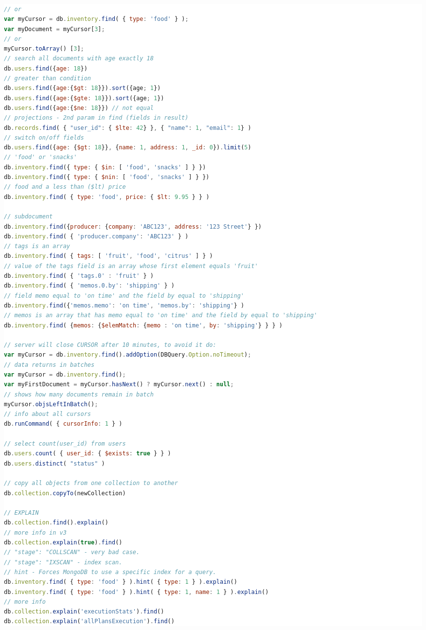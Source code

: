 ````js
// or
var myCursor = db.inventory.find( { type: 'food' } );
var myDocument = myCursor[3];
// or
myCursor.toArray() [3];
// search all documents with age exactly 18
db.users.find({age: 18})
// greater than condition
db.users.find({age:{$gt: 18}}).sort({age; 1})
db.users.find({age:{$gte: 18}}).sort({age; 1})
db.users.find({age:{$ne: 18}}) // not equal
// projections - 2nd param in find (fields in result)
db.records.find( { "user_id": { $lte: 42} }, { "name": 1, "email": 1} )
// switch on/off fields
db.users.find({age: {$gt: 18}}, {name: 1, address: 1, _id: 0}).limit(5)
// 'food' or 'snacks'
db.inventory.find({ type: { $in: [ 'food', 'snacks' ] } })
db.inventory.find({ type: { $nin: [ 'food', 'snacks' ] } })
// food and a less than ($lt) price
db.inventory.find( { type: 'food', price: { $lt: 9.95 } } )

// subdocument
db.inventory.find({producer: {company: 'ABC123', address: '123 Street'} })
db.inventory.find( { 'producer.company': 'ABC123' } )
// tags is an array
db.inventory.find( { tags: [ 'fruit', 'food', 'citrus' ] } )
// value of the tags field is an array whose first element equals 'fruit'
db.inventory.find( { 'tags.0' : 'fruit' } )
db.inventory.find( { 'memos.0.by': 'shipping' } )
// field memo equal to 'on time' and the field by equal to 'shipping'
db.inventory.find({'memos.memo': 'on time', 'memos.by': 'shipping'} )
// memos is an array that has memo equal to 'on time' and the field by equal to 'shipping'
db.inventory.find( {memos: {$elemMatch: {memo : 'on time', by: 'shipping'} } } )

// server will close CURSOR after 10 minutes, to avoid it do:
var myCursor = db.inventory.find().addOption(DBQuery.Option.noTimeout);
// data returns in batches
var myCursor = db.inventory.find();
var myFirstDocument = myCursor.hasNext() ? myCursor.next() : null;
// shows how many documents remain in batch
myCursor.objsLeftInBatch();
// info about all cursors
db.runCommand( { cursorInfo: 1 } )

// select count(user_id) from users
db.users.count( { user_id: { $exists: true } } )
db.users.distinct( "status" )

// copy all objects from one collection to another
db.collection.copyTo(newCollection)

// EXPLAIN
db.collection.find().explain()
// more info in v3
db.collection.explain(true).find()
// "stage": "COLLSCAN" - very bad case.
// "stage": "IXSCAN" - index scan.
// hint - Forces MongoDB to use a specific index for a query.
db.inventory.find( { type: 'food' } ).hint( { type: 1 } ).explain()
db.inventory.find( { type: 'food' } ).hint( { type: 1, name: 1 } ).explain()
// more info
db.collection.explain('executionStats').find()
db.collection.explain('allPlansExecution').find()
````